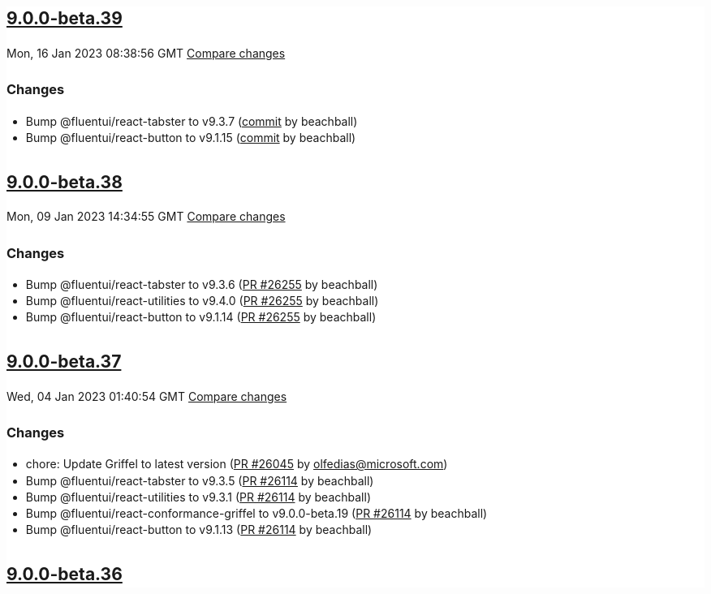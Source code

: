 ## [9.0.0-beta.39](https://github.com/microsoft/fluentui/tree/@fluentui/react-card_v9.0.0-beta.39)

Mon, 16 Jan 2023 08:38:56 GMT 
[Compare changes](https://github.com/microsoft/fluentui/compare/@fluentui/react-card_v9.0.0-beta.38..@fluentui/react-card_v9.0.0-beta.39)

### Changes

- Bump @fluentui/react-tabster to v9.3.7 ([commit](https://github.com/microsoft/fluentui/commit/a870d8360e47f3ea03358c4e75e89e08a74845d7) by beachball)
- Bump @fluentui/react-button to v9.1.15 ([commit](https://github.com/microsoft/fluentui/commit/a870d8360e47f3ea03358c4e75e89e08a74845d7) by beachball)

## [9.0.0-beta.38](https://github.com/microsoft/fluentui/tree/@fluentui/react-card_v9.0.0-beta.38)

Mon, 09 Jan 2023 14:34:55 GMT 
[Compare changes](https://github.com/microsoft/fluentui/compare/@fluentui/react-card_v9.0.0-beta.37..@fluentui/react-card_v9.0.0-beta.38)

### Changes

- Bump @fluentui/react-tabster to v9.3.6 ([PR #26255](https://github.com/microsoft/fluentui/pull/26255) by beachball)
- Bump @fluentui/react-utilities to v9.4.0 ([PR #26255](https://github.com/microsoft/fluentui/pull/26255) by beachball)
- Bump @fluentui/react-button to v9.1.14 ([PR #26255](https://github.com/microsoft/fluentui/pull/26255) by beachball)

## [9.0.0-beta.37](https://github.com/microsoft/fluentui/tree/@fluentui/react-card_v9.0.0-beta.37)

Wed, 04 Jan 2023 01:40:54 GMT 
[Compare changes](https://github.com/microsoft/fluentui/compare/@fluentui/react-card_v9.0.0-beta.36..@fluentui/react-card_v9.0.0-beta.37)

### Changes

- chore: Update Griffel to latest version ([PR #26045](https://github.com/microsoft/fluentui/pull/26045) by olfedias@microsoft.com)
- Bump @fluentui/react-tabster to v9.3.5 ([PR #26114](https://github.com/microsoft/fluentui/pull/26114) by beachball)
- Bump @fluentui/react-utilities to v9.3.1 ([PR #26114](https://github.com/microsoft/fluentui/pull/26114) by beachball)
- Bump @fluentui/react-conformance-griffel to v9.0.0-beta.19 ([PR #26114](https://github.com/microsoft/fluentui/pull/26114) by beachball)
- Bump @fluentui/react-button to v9.1.13 ([PR #26114](https://github.com/microsoft/fluentui/pull/26114) by beachball)

## [9.0.0-beta.36](https://github.com/microsoft/fluentui/tree/@fluentui/react-card_v9.0.0-beta.36)

